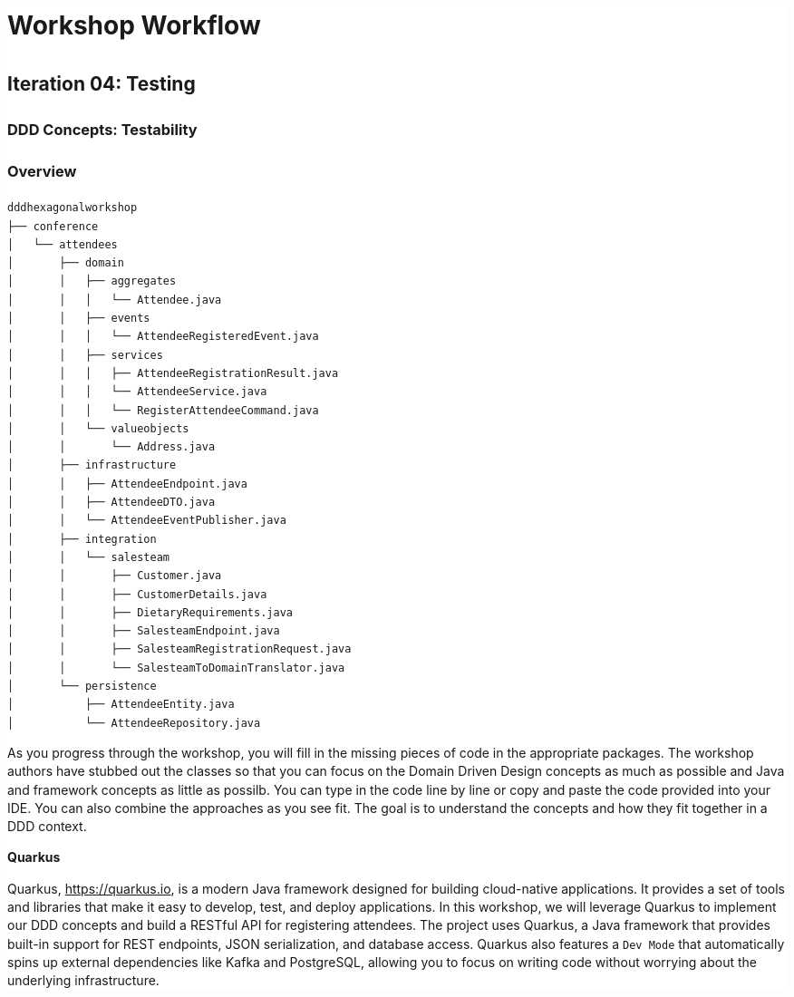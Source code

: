 # Workshop Workflow

## Iteration 04: Testing

### DDD Concepts: Testability

### Overview

```text
dddhexagonalworkshop
├── conference
│   └── attendees
│       ├── domain
│       │   ├── aggregates
│       │   │   └── Attendee.java
│       │   ├── events
│       │   │   └── AttendeeRegisteredEvent.java
│       │   ├── services
│       │   │   ├── AttendeeRegistrationResult.java
│       │   │   └── AttendeeService.java
│       │   │   └── RegisterAttendeeCommand.java
│       │   └── valueobjects
│       │       └── Address.java
│       ├── infrastructure
│       │   ├── AttendeeEndpoint.java
│       │   ├── AttendeeDTO.java
│       │   └── AttendeeEventPublisher.java
│       ├── integration
│       │   └── salesteam
│       │       ├── Customer.java
│       │       ├── CustomerDetails.java
│       │       ├── DietaryRequirements.java
│       │       ├── SalesteamEndpoint.java
│       │       ├── SalesteamRegistrationRequest.java
│       │       └── SalesteamToDomainTranslator.java
│       └── persistence
│           ├── AttendeeEntity.java
│           └── AttendeeRepository.java
```

As you progress through the workshop, you will fill in the missing pieces of code in the appropriate packages. The workshop authors have stubbed out the classes so that you can focus on the Domain Driven Design concepts as much as possible and Java and framework concepts as little as possilb.
You can type in the code line by line or copy and paste the code provided into your IDE. You can also combine the approaches as you see fit. The goal is to understand the concepts and how they fit together in a DDD context.

**Quarkus**

Quarkus, https://quarkus.io, is a modern Java framework designed for building cloud-native applications. It provides a set of tools and libraries that make it easy to develop, test, and deploy applications. In this workshop, we will leverage Quarkus to implement our DDD concepts and build a RESTful API for registering attendees.
The project uses Quarkus, a Java framework that provides built-in support for REST endpoints, JSON serialization, and database access. Quarkus also features a `Dev Mode` that automatically spins up external dependencies like Kafka and PostgreSQL, allowing you to focus on writing code without worrying about the underlying infrastructure.
